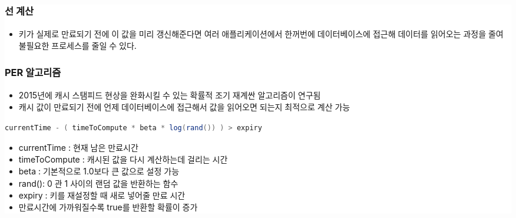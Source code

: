 ### 선 계산

- 키가 실제로 만료되기 전에 이 값을 미리 갱신해준다면 여러 애플리케이션에서 한꺼번에 데이터베이스에 접근해 데이터를 읽어오는 과정을 줄여 불필요한 프로세스를 줄일 수 있다.

### PER 알고리즘

- 2015년에 캐시 스탬피드 현상을 완화시킬 수 있는 확률적 조기 재계싼 알고리즘이 연구됨
- 캐시 값이 만료되기 전에 언제 데이터베이스에 접근해서 값을 읽어오면 되는지 최적으로 계산 가능

```java
currentTime - ( timeToCompute * beta * log(rand()) ) > expiry
```

- currentTime : 현재 남은 만료시간
- timeToCompute : 캐시된 값을 다시 계산하는데 걸리는 시간
- beta : 기본적으로 1.0보다 큰 값으로 설정 가능
- rand(): 0 관 1 사이의 랜덤 값을 반환하는 함수
- expiry : 키를 재설정할 때 새로 넣어줄 만료 시간
- 만료시간에 가까워질수록 true를 반환할 확률이 증가
